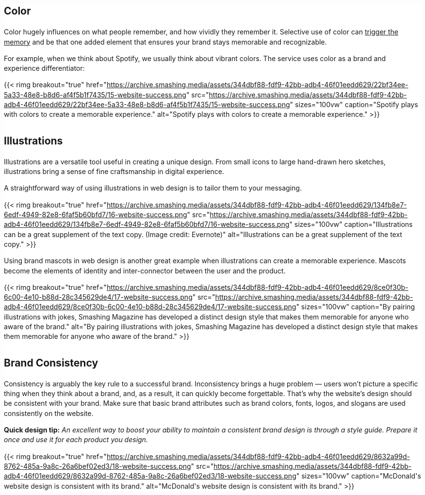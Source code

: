 ## Color

Color hugely influences on what people remember, and how vividly they remember it. Selective use of color can [trigger the memory](https://www.ncbi.nlm.nih.gov/pmc/articles/PMC3743993/) and be that one added element that ensures your brand stays memorable and recognizable.

For example, when we think about Spotify, we usually think about vibrant colors. The service uses color as a brand and experience differentiator:

{{< rimg breakout="true" href="https://archive.smashing.media/assets/344dbf88-fdf9-42bb-adb4-46f01eedd629/22bf34ee-5a33-48e8-b8d6-af4f5b1f7435/15-website-success.png" src="https://archive.smashing.media/assets/344dbf88-fdf9-42bb-adb4-46f01eedd629/22bf34ee-5a33-48e8-b8d6-af4f5b1f7435/15-website-success.png" sizes="100vw" caption="Spotify plays with colors to create a memorable experience." alt="Spotify plays with colors to create a memorable experience." >}}

## Illustrations

Illustrations are a versatile tool useful in creating a unique design. From small icons to large hand-drawn hero sketches, illustrations bring a sense of fine craftsmanship in digital experience.

A straightforward way of using illustrations in web design is to tailor them to your messaging.

{{< rimg breakout="true" href="https://archive.smashing.media/assets/344dbf88-fdf9-42bb-adb4-46f01eedd629/134fb8e7-6edf-4949-82e8-6faf5b60bfd7/16-website-success.png" src="https://archive.smashing.media/assets/344dbf88-fdf9-42bb-adb4-46f01eedd629/134fb8e7-6edf-4949-82e8-6faf5b60bfd7/16-website-success.png" sizes="100vw" caption="Illustrations can be a great supplement of the text copy. (Image credit: Evernote)" alt="Illustrations can be a great supplement of the text copy." >}}

Using brand mascots in web design is another great example when illustrations can create a memorable experience. Mascots become the elements of identity and inter-connector between the user and the product.

{{< rimg breakout="true" href="https://archive.smashing.media/assets/344dbf88-fdf9-42bb-adb4-46f01eedd629/8ce0f30b-6c00-4e10-b88d-28c345629de4/17-website-success.png" src="https://archive.smashing.media/assets/344dbf88-fdf9-42bb-adb4-46f01eedd629/8ce0f30b-6c00-4e10-b88d-28c345629de4/17-website-success.png" sizes="100vw" caption="By pairing illustrations with jokes, Smashing Magazine has developed a distinct design style that makes them memorable for anyone who aware of the brand." alt="By pairing illustrations with jokes, Smashing Magazine has developed a distinct design style that makes them memorable for anyone who aware of the brand." >}}

## Brand Consistency

Consistency is arguably the key rule to a successful brand. Inconsistency brings a huge problem &mdash; users won’t picture a specific thing when they think about a brand, and, as a result, it can quickly become forgettable. That’s why the website’s design should be consistent with your brand. Make sure that basic brand attributes such as brand colors, fonts, logos, and slogans are used consistently on the website.

**Quick design tip:** *An excellent way to boost your ability to maintain a consistent brand design is through a style guide. Prepare it once and use it for each product you design.*

{{< rimg breakout="true" href="https://archive.smashing.media/assets/344dbf88-fdf9-42bb-adb4-46f01eedd629/8632a99d-8762-485a-9a8c-26a6bef02ed3/18-website-success.png" src="https://archive.smashing.media/assets/344dbf88-fdf9-42bb-adb4-46f01eedd629/8632a99d-8762-485a-9a8c-26a6bef02ed3/18-website-success.png" sizes="100vw" caption="McDonald's website design is consistent with its brand." alt="McDonald's website design is consistent with its brand." >}}
